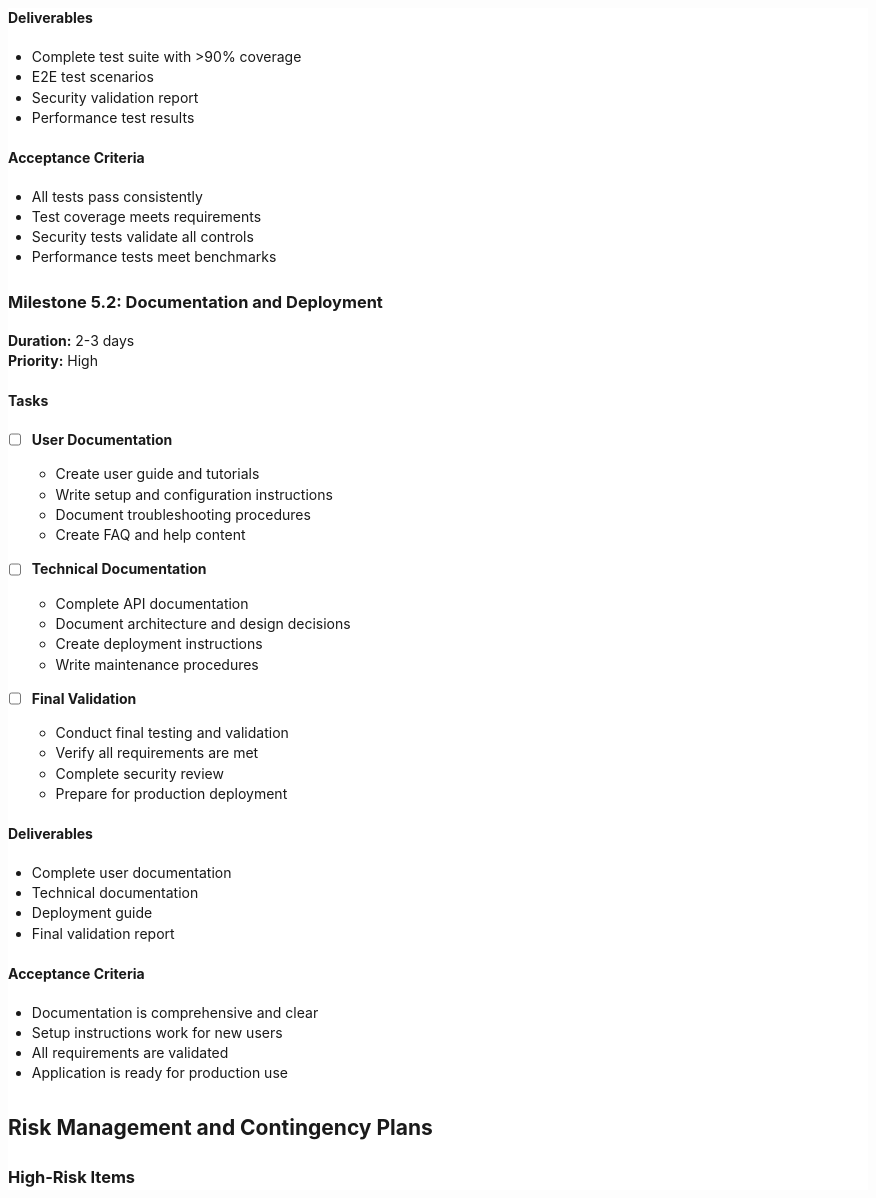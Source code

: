 #### Deliverables
- Complete test suite with >90% coverage
- E2E test scenarios
- Security validation report
- Performance test results

#### Acceptance Criteria
- All tests pass consistently
- Test coverage meets requirements
- Security tests validate all controls
- Performance tests meet benchmarks

### Milestone 5.2: Documentation and Deployment
**Duration:** 2-3 days  
**Priority:** High  

#### Tasks
- [ ] **User Documentation**
  - Create user guide and tutorials
  - Write setup and configuration instructions
  - Document troubleshooting procedures
  - Create FAQ and help content

- [ ] **Technical Documentation**
  - Complete API documentation
  - Document architecture and design decisions
  - Create deployment instructions
  - Write maintenance procedures

- [ ] **Final Validation**
  - Conduct final testing and validation
  - Verify all requirements are met
  - Complete security review
  - Prepare for production deployment

#### Deliverables
- Complete user documentation
- Technical documentation
- Deployment guide
- Final validation report

#### Acceptance Criteria
- Documentation is comprehensive and clear
- Setup instructions work for new users
- All requirements are validated
- Application is ready for production use

## Risk Management and Contingency Plans

### High-Risk Items
